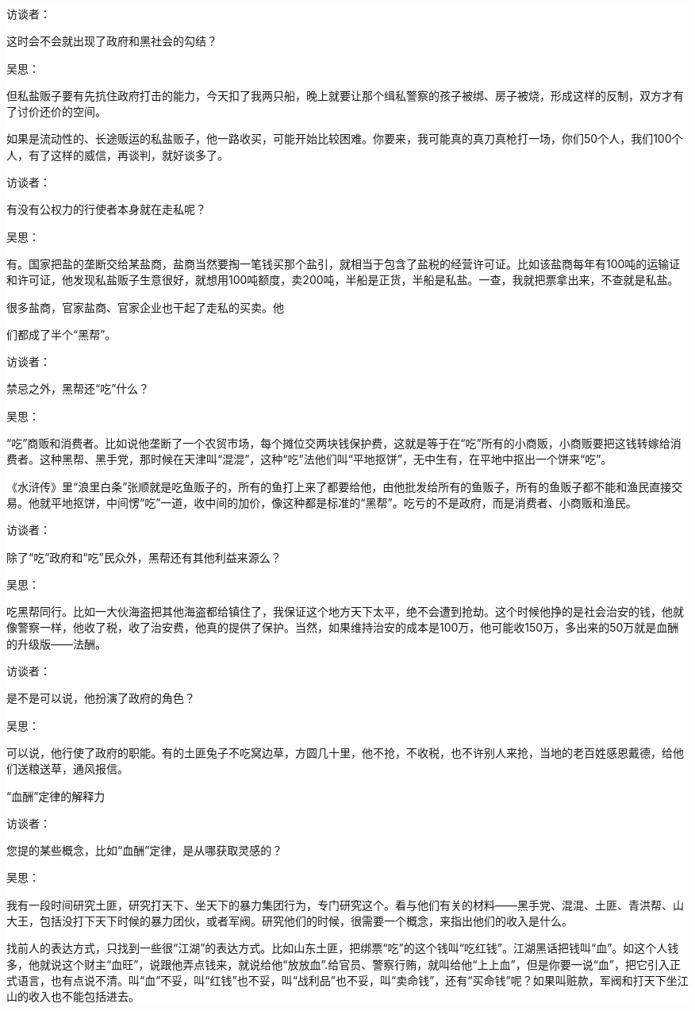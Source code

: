 访谈者：

这时会不会就出现了政府和黑社会的勾结？

吴思：

但私盐贩子要有先抗住政府打击的能力，今天扣了我两只船，晚上就要让那个缉私警察的孩子被绑、房子被烧，形成这样的反制，双方才有了讨价还价的空间。

如果是流动性的、长途贩运的私盐贩子，他一路收买，可能开始比较困难。你要来，我可能真的真刀真枪打一场，你们50个人，我们100个人，有了这样的威信，再谈判，就好谈多了。

访谈者：

有没有公权力的行使者本身就在走私呢？

吴思：

有。国家把盐的垄断交给某盐商，盐商当然要掏一笔钱买那个盐引，就相当于包含了盐税的经营许可证。比如该盐商每年有100吨的运输证和许可证，他发现私盐贩子生意很好，就想用100吨额度，卖200吨，半船是正货，半船是私盐。一查，我就把票拿出来，不查就是私盐。

很多盐商，官家盐商、官家企业也干起了走私的买卖。他

们都成了半个“黑帮”。

访谈者：

禁忌之外，黑帮还“吃”什么？

吴思：

“吃”商贩和消费者。比如说他垄断了一个农贸市场，每个摊位交两块钱保护费，这就是等于在“吃”所有的小商贩，小商贩要把这钱转嫁给消费者。这种黑帮、黑手党，那时候在天津叫“混混”，这种“吃”法他们叫“平地抠饼”，无中生有，在平地中抠出一个饼来“吃”。

《水浒传》里“浪里白条”张顺就是吃鱼贩子的，所有的鱼打上来了都要给他，由他批发给所有的鱼贩子，所有的鱼贩子都不能和渔民直接交易。他就平地抠饼，中间愣“吃”一道，收中间的加价，像这种都是标准的“黑帮”。吃亏的不是政府，而是消费者、小商贩和渔民。

访谈者：

除了“吃”政府和“吃”民众外，黑帮还有其他利益来源么？

吴思：

吃黑帮同行。比如一大伙海盗把其他海盗都给镇住了，我保证这个地方天下太平，绝不会遭到抢劫。这个时候他挣的是社会治安的钱，他就像警察一样，他收了税，收了治安费，他真的提供了保护。当然，如果维持治安的成本是100万，他可能收150万，多出来的50万就是血酬的升级版——法酬。

访谈者：

是不是可以说，他扮演了政府的角色？

吴思：

可以说，他行使了政府的职能。有的土匪兔子不吃窝边草，方圆几十里，他不抢，不收税，也不许别人来抢，当地的老百姓感恩戴德，给他们送粮送草，通风报信。

“血酬”定律的解释力

访谈者：

您提的某些概念，比如“血酬”定律，是从哪获取灵感的？

吴思：

我有一段时间研究土匪，研究打天下、坐天下的暴力集团行为，专门研究这个。看与他们有关的材料——黑手党、混混、土匪、青洪帮、山大王，包括没打下天下时候的暴力团伙，或者军阀。研究他们的时候，很需要一个概念，来指出他们的收入是什么。

找前人的表达方式，只找到一些很“江湖”的表达方式。比如山东土匪，把绑票“吃”的这个钱叫“吃红钱”。江湖黑话把钱叫“血”。如这个人钱多，他就说这个财主“血旺”，说跟他弄点钱来，就说给他“放放血”.给官员、警察行贿，就叫给他“上上血”，但是你要一说“血”，把它引入正式语言，也有点说不清。叫“血”不妥，叫“红钱”也不妥，叫“战利品”也不妥，叫“卖命钱”，还有“买命钱”呢？如果叫赃款，军阀和打天下坐江山的收入也不能包括进去。
